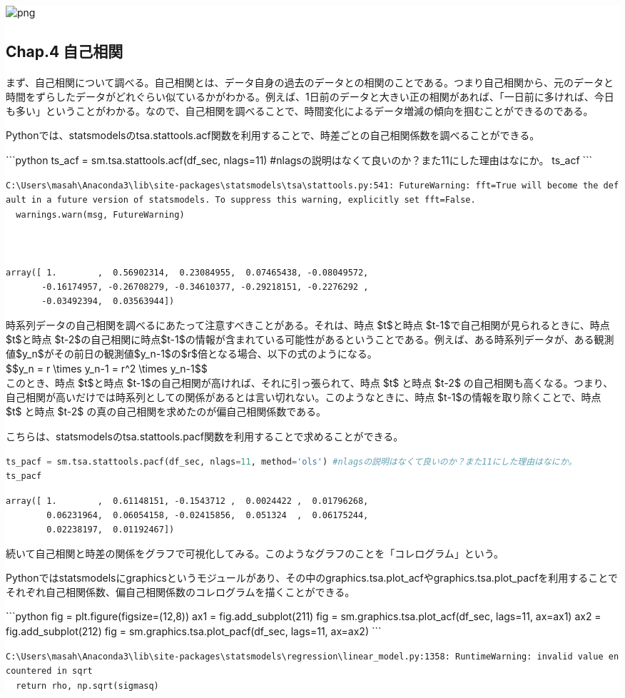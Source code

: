 ![png](output_16_1.png)



## Chap.4 自己相関

<p>まず、自己相関について調べる。自己相関とは、データ自身の過去のデータとの相関のことである。つまり自己相関から、元のデータと時間をずらしたデータがどれぐらい似ているかがわかる。例えば、1日前のデータと大きい正の相関があれば、「一日前に多ければ、今日も多い」ということがわかる。なので、自己相関を調べることで、時間変化によるデータ増減の傾向を掴むことができるのである。</p>
<p>Pythonでは、statsmodelsのtsa.stattools.acf関数を利用することで、時差ごとの自己相関係数を調べることができる。</p>
```python
ts_acf = sm.tsa.stattools.acf(df_sec, nlags=11) #nlagsの説明はなくて良いのか？また11にした理由はなにか。
ts_acf
```

    C:\Users\masah\Anaconda3\lib\site-packages\statsmodels\tsa\stattools.py:541: FutureWarning: fft=True will become the default in a future version of statsmodels. To suppress this warning, explicitly set fft=False.
      warnings.warn(msg, FutureWarning)



    array([ 1.        ,  0.56902314,  0.23084955,  0.07465438, -0.08049572,
           -0.16174957, -0.26708279, -0.34610377, -0.29218151, -0.2276292 ,
           -0.03492394,  0.03563944])



<p>時系列データの自己相関を調べるにあたって注意すべきことがある。それは、時点 $t$と時点 $t-1$で自己相関が見られるときに、時点 $t$と時点 $t-2$の自己相関に時点$t-1$の情報が含まれている可能性があるということである。例えば、ある時系列データが、ある観測値$y_n$がその前日の観測値$y_n-1$の$r$倍となる場合、以下の式のようになる。<br>
$$y_n = r \times y_n-1 = r^2 \times y_n-1$$<br>
このとき、時点 $t$と時点 $t-1$の自己相関が高ければ、それに引っ張られて、時点 $t$ と時点 $t-2$ の自己相関も高くなる。つまり、自己相関が高いだけでは時系列としての関係があるとは言い切れない。このようなときに、時点 $t-1$の情報を取り除くことで、時点 $t$ と時点 $t-2$ の真の自己相関を求めたのが偏自己相関係数である。</p>
<p>こちらは、statsmodelsのtsa.stattools.pacf関数を利用することで求めることができる。</p>

```python
ts_pacf = sm.tsa.stattools.pacf(df_sec, nlags=11, method='ols') #nlagsの説明はなくて良いのか？また11にした理由はなにか。
ts_pacf
```




    array([ 1.        ,  0.61148151, -0.1543712 ,  0.0024422 ,  0.01796268,
            0.06231964,  0.06054158, -0.02415856,  0.051324  ,  0.06175244,
            0.02238197,  0.01192467])



<p>続いて自己相関と時差の関係をグラフで可視化してみる。このようなグラフのことを「コレログラム」という。</p>
<p>Pythonではstatsmodelsにgraphicsというモジュールがあり、その中のgraphics.tsa.plot_acfやgraphics.tsa.plot_pacfを利用することでそれぞれ自己相関係数、偏自己相関係数のコレログラムを描くことができる。</p>
```python
fig = plt.figure(figsize=(12,8))
ax1 = fig.add_subplot(211)
fig = sm.graphics.tsa.plot_acf(df_sec, lags=11, ax=ax1)
ax2 = fig.add_subplot(212)
fig = sm.graphics.tsa.plot_pacf(df_sec, lags=11, ax=ax2)
```

    C:\Users\masah\Anaconda3\lib\site-packages\statsmodels\regression\linear_model.py:1358: RuntimeWarning: invalid value encountered in sqrt
      return rho, np.sqrt(sigmasq)
